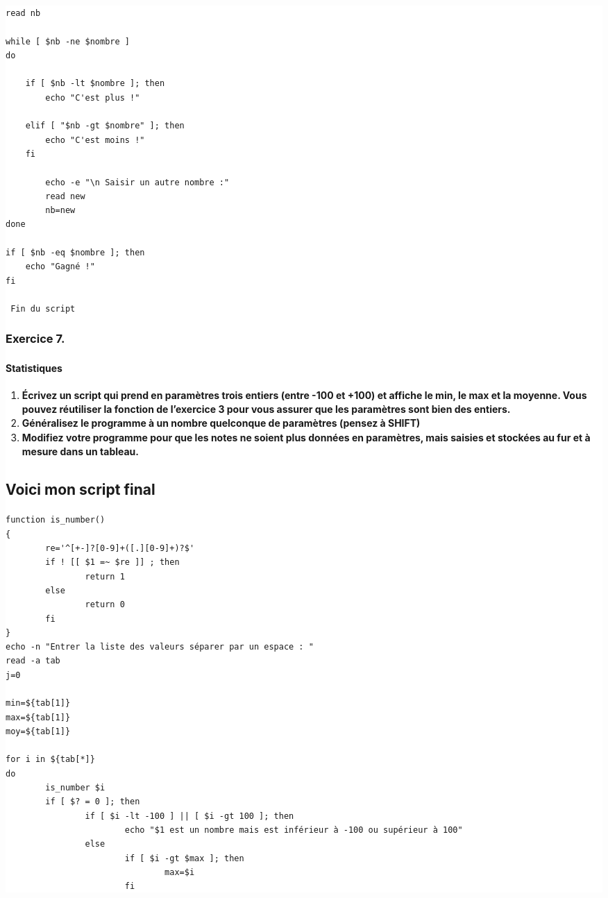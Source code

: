 ````
read nb

while [ $nb -ne $nombre ]
do

    if [ $nb -lt $nombre ]; then
        echo "C'est plus !"

    elif [ "$nb -gt $nombre" ]; then
        echo "C'est moins !"
    fi

        echo -e "\n Saisir un autre nombre :"
        read new
        nb=new
done

if [ $nb -eq $nombre ]; then
    echo "Gagné !"
fi

 Fin du script
 ````
### Exercice 7. 
#### Statistiques 
1. **Écrivez un script qui prend en paramètres trois entiers (entre -100 et +100) et affiche le min, le max et la moyenne. Vous pouvez réutiliser la fonction de l’exercice 3 pour vous assurer que les paramètres sont bien des entiers.**
2. **Généralisez le programme à un nombre quelconque de paramètres (pensez à SHIFT)**
3. **Modifiez votre programme pour que les notes ne soient plus données en paramètres, mais saisies et stockées au fur et à mesure dans un tableau.**
## Voici mon script final

```
function is_number()
{
        re='^[+-]?[0-9]+([.][0-9]+)?$'
        if ! [[ $1 =~ $re ]] ; then
                return 1
        else
                return 0
        fi
}
echo -n "Entrer la liste des valeurs séparer par un espace : "
read -a tab
j=0

min=${tab[1]}
max=${tab[1]}
moy=${tab[1]}

for i in ${tab[*]}
do
        is_number $i
        if [ $? = 0 ]; then
                if [ $i -lt -100 ] || [ $i -gt 100 ]; then
                        echo "$1 est un nombre mais est inférieur à -100 ou supérieur à 100"
                else
                        if [ $i -gt $max ]; then
                                max=$i
                        fi
```
